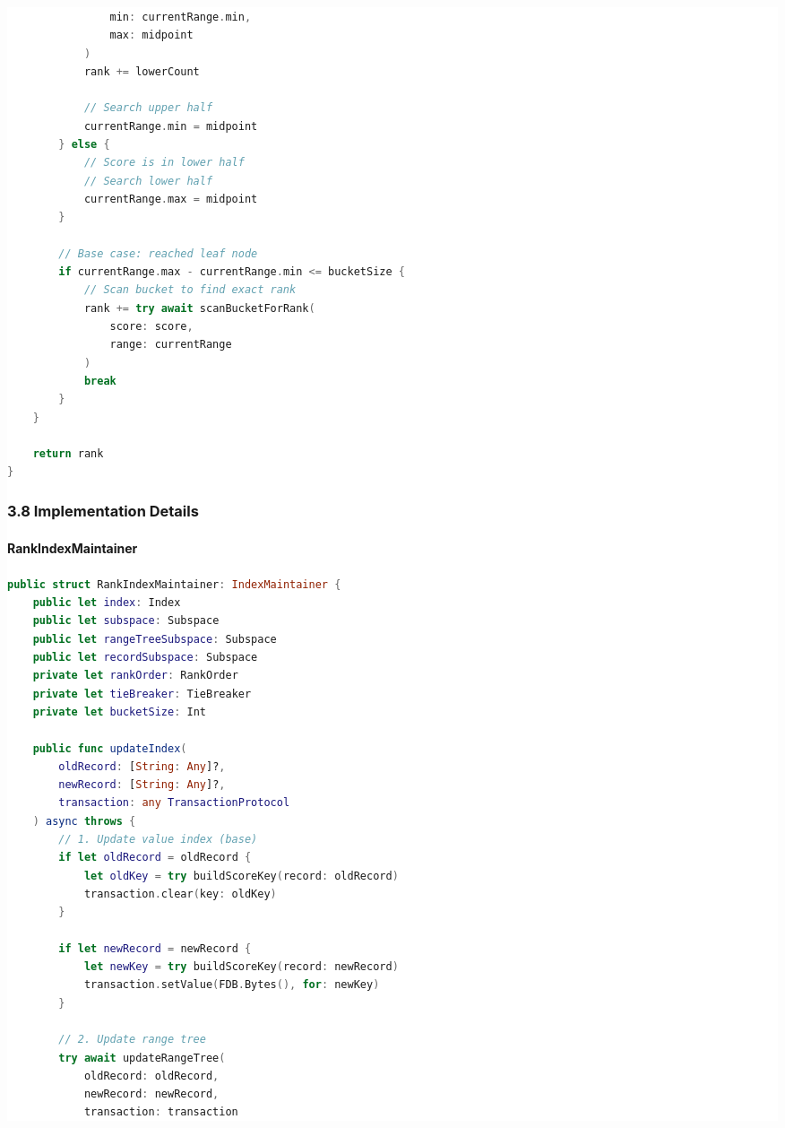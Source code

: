 ```swift
                min: currentRange.min,
                max: midpoint
            )
            rank += lowerCount

            // Search upper half
            currentRange.min = midpoint
        } else {
            // Score is in lower half
            // Search lower half
            currentRange.max = midpoint
        }

        // Base case: reached leaf node
        if currentRange.max - currentRange.min <= bucketSize {
            // Scan bucket to find exact rank
            rank += try await scanBucketForRank(
                score: score,
                range: currentRange
            )
            break
        }
    }

    return rank
}
```

### 3.8 Implementation Details

#### RankIndexMaintainer

```swift
public struct RankIndexMaintainer: IndexMaintainer {
    public let index: Index
    public let subspace: Subspace
    public let rangeTreeSubspace: Subspace
    public let recordSubspace: Subspace
    private let rankOrder: RankOrder
    private let tieBreaker: TieBreaker
    private let bucketSize: Int

    public func updateIndex(
        oldRecord: [String: Any]?,
        newRecord: [String: Any]?,
        transaction: any TransactionProtocol
    ) async throws {
        // 1. Update value index (base)
        if let oldRecord = oldRecord {
            let oldKey = try buildScoreKey(record: oldRecord)
            transaction.clear(key: oldKey)
        }

        if let newRecord = newRecord {
            let newKey = try buildScoreKey(record: newRecord)
            transaction.setValue(FDB.Bytes(), for: newKey)
        }

        // 2. Update range tree
        try await updateRangeTree(
            oldRecord: oldRecord,
            newRecord: newRecord,
            transaction: transaction
```